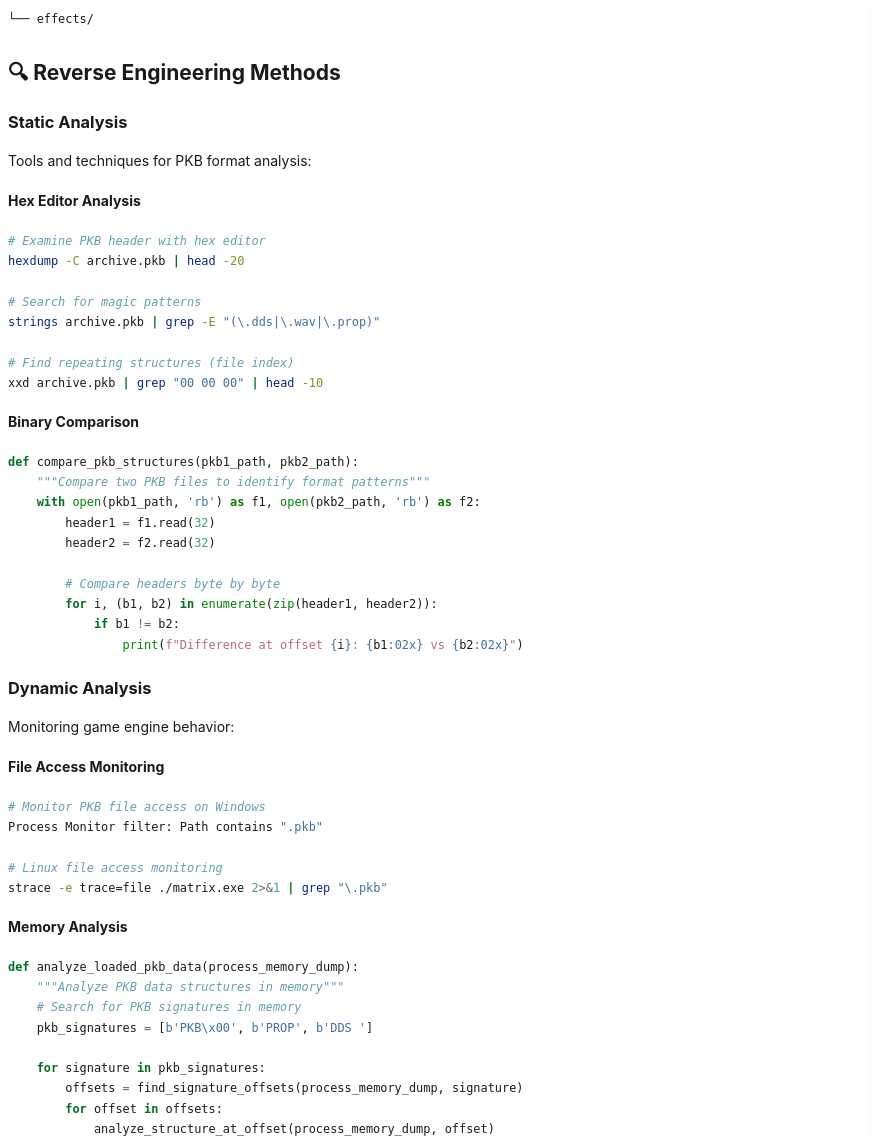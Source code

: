 ```
└── effects/
```

## 🔍 Reverse Engineering Methods

### Static Analysis
Tools and techniques for PKB format analysis:

#### Hex Editor Analysis
```bash
# Examine PKB header with hex editor
hexdump -C archive.pkb | head -20

# Search for magic patterns
strings archive.pkb | grep -E "(\.dds|\.wav|\.prop)"

# Find repeating structures (file index)
xxd archive.pkb | grep "00 00 00" | head -10
```

#### Binary Comparison
```python
def compare_pkb_structures(pkb1_path, pkb2_path):
    """Compare two PKB files to identify format patterns"""
    with open(pkb1_path, 'rb') as f1, open(pkb2_path, 'rb') as f2:
        header1 = f1.read(32)
        header2 = f2.read(32)
        
        # Compare headers byte by byte
        for i, (b1, b2) in enumerate(zip(header1, header2)):
            if b1 != b2:
                print(f"Difference at offset {i}: {b1:02x} vs {b2:02x}")
```

### Dynamic Analysis
Monitoring game engine behavior:

#### File Access Monitoring
```bash
# Monitor PKB file access on Windows
Process Monitor filter: Path contains ".pkb"

# Linux file access monitoring
strace -e trace=file ./matrix.exe 2>&1 | grep "\.pkb"
```

#### Memory Analysis
```python
def analyze_loaded_pkb_data(process_memory_dump):
    """Analyze PKB data structures in memory"""
    # Search for PKB signatures in memory
    pkb_signatures = [b'PKB\x00', b'PROP', b'DDS ']
    
    for signature in pkb_signatures:
        offsets = find_signature_offsets(process_memory_dump, signature)
        for offset in offsets:
            analyze_structure_at_offset(process_memory_dump, offset)
```
